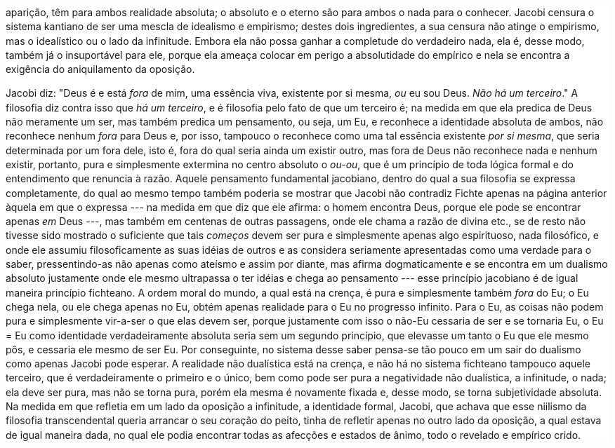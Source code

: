 aparição, têm para ambos realidade absoluta; o absoluto e o eterno são
para ambos o nada para o conhecer. Jacobi censura o sistema kantiano de
ser uma mescla de idealismo e empirismo; destes dois ingredientes, a sua
censura não atinge o empirismo, mas o idealístico ou o lado da
infinitude. Embora ela não possa ganhar a completude do verdadeiro nada,
ela é, desse modo, também já o insuportável para ele, porque ela ameaça
colocar em perigo a absolutidade do empírico e nela se encontra a
exigência do aniquilamento da oposição.

Jacobi diz: "Deus é e está *fora* de mim, uma essência viva, existente
por si mesma, *ou* eu sou Deus. *Não há um terceiro*." A filosofia diz
contra isso que *há um terceiro*, e é filosofia pelo fato de que um
terceiro é; na medida em que ela predica de Deus não meramente um ser,
mas também predica um pensamento, ou seja, um Eu, e reconhece a
identidade absoluta de ambos, não reconhece nenhum *fora* para Deus e,
por isso, tampouco o reconhece como uma tal essência existente *por si
mesma*, que seria determinada por um fora dele, isto é, fora do qual
seria ainda um existir outro, mas fora de Deus não reconhece nada e
nenhum existir, portanto, pura e simplesmente extermina no centro
absoluto o *ou-ou*, que é um princípio de toda lógica formal e do
entendimento que renuncia à razão. Aquele pensamento fundamental
jacobiano, dentro do qual a sua filosofia se expressa completamente, do
qual ao mesmo tempo também poderia se mostrar que Jacobi não contradiz
Fichte apenas na página anterior àquela em que o expressa --- na medida
em que diz que ele afirma: o homem encontra Deus, porque ele pode se
encontrar apenas *em* Deus ---, mas também em centenas de outras
passagens, onde ele chama a razão de divina etc., se de resto não
tivesse sido mostrado o suficiente que tais *começos* devem ser pura e
simplesmente apenas algo espirituoso, nada filosófico, e onde ele
assumiu filosoficamente as suas idéias de outros e as considera
seriamente apresentadas como uma verdade para o saber, pressentindo-as
não apenas como ateísmo e assim por diante, mas afirma dogmaticamente e
se encontra em um dualismo absoluto justamente onde ele mesmo ultrapassa
o ter idéias e chega ao pensamento --- esse princípio jacobiano é de
igual maneira princípio fichteano. A ordem moral do mundo, a qual está
na crença, é pura e simplesmente também *fora* do Eu; o Eu chega nela,
ou ele chega apenas no Eu, obtém apenas realidade para o Eu no progresso
infinito. Para o Eu, as coisas não podem pura e simplesmente vir-a-ser o
que elas devem ser, porque justamente com isso o não-Eu cessaria de ser
e se tornaria Eu, o Eu $=$ Eu como identidade verdadeiramente absoluta
seria sem um segundo princípio, que elevasse um tanto o Eu que ele mesmo
pôs, e cessaria ele mesmo de ser Eu. Por conseguinte, no sistema desse
saber pensa-se tão pouco em um sair do dualismo como apenas Jacobi pode
esperar. A realidade não dualística está na crença, e não há no sistema
fichteano tampouco aquele terceiro, que é verdadeiramente o primeiro e o
único, bem como pode ser pura a negatividade não dualística, a
infinitude, o nada; ela deve ser pura, mas não se torna pura, porém ela
mesma é novamente fixada e, desse modo, se torna subjetividade absoluta.
Na medida em que refletia em um lado da oposição a infinitude, a
identidade formal, Jacobi, que achava que esse niilismo da filosofia
transcendental queria arrancar o seu coração do peito, tinha de refletir
apenas no outro lado da oposição, a qual estava de igual maneira dada,
no qual ele podia encontrar todas as afecções e estados de ânimo, todo o
revelado e empírico crido.
